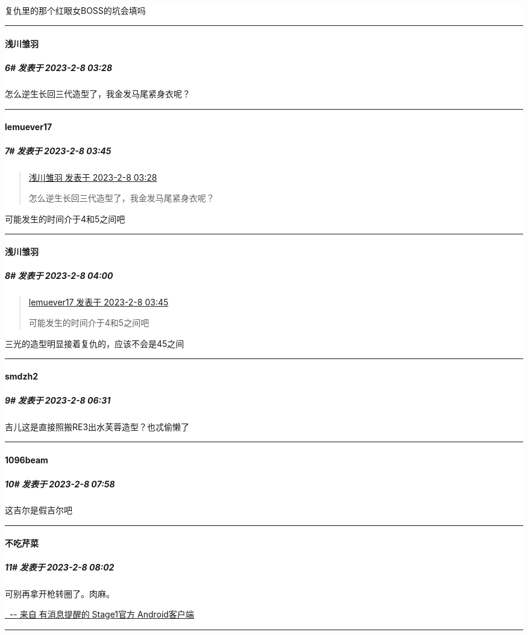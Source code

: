 复仇里的那个红眼女BOSS的坑会填吗

*****

####  浅川雏羽  
##### 6#       发表于 2023-2-8 03:28

怎么逆生长回三代造型了，我金发马尾紧身衣呢？

*****

####  lemuever17  
##### 7#       发表于 2023-2-8 03:45

<blockquote><a href="httphttps://bbs.saraba1st.com/2b/forum.php?mod=redirect&amp;goto=findpost&amp;pid=59655567&amp;ptid=2118507" target="_blank">浅川雏羽 发表于 2023-2-8 03:28</a>

怎么逆生长回三代造型了，我金发马尾紧身衣呢？</blockquote>
可能发生的时间介于4和5之间吧

*****

####  浅川雏羽  
##### 8#       发表于 2023-2-8 04:00

<blockquote><a href="httphttps://bbs.saraba1st.com/2b/forum.php?mod=redirect&amp;goto=findpost&amp;pid=59655594&amp;ptid=2118507" target="_blank">lemuever17 发表于 2023-2-8 03:45</a>

可能发生的时间介于4和5之间吧</blockquote>
三光的造型明显接着复仇的，应该不会是45之间

*****

####  smdzh2  
##### 9#       发表于 2023-2-8 06:31

吉儿这是直接照搬RE3出水芙蓉造型？也忒偷懒了

*****

####  1096beam  
##### 10#       发表于 2023-2-8 07:58

这吉尔是假吉尔吧

*****

####  不吃芹菜  
##### 11#       发表于 2023-2-8 08:02

可别再拿开枪转圈了。肉麻。

[  -- 来自 有消息提醒的 Stage1官方 Android客户端](https://www.coolapk.com/apk/140634)

*****
